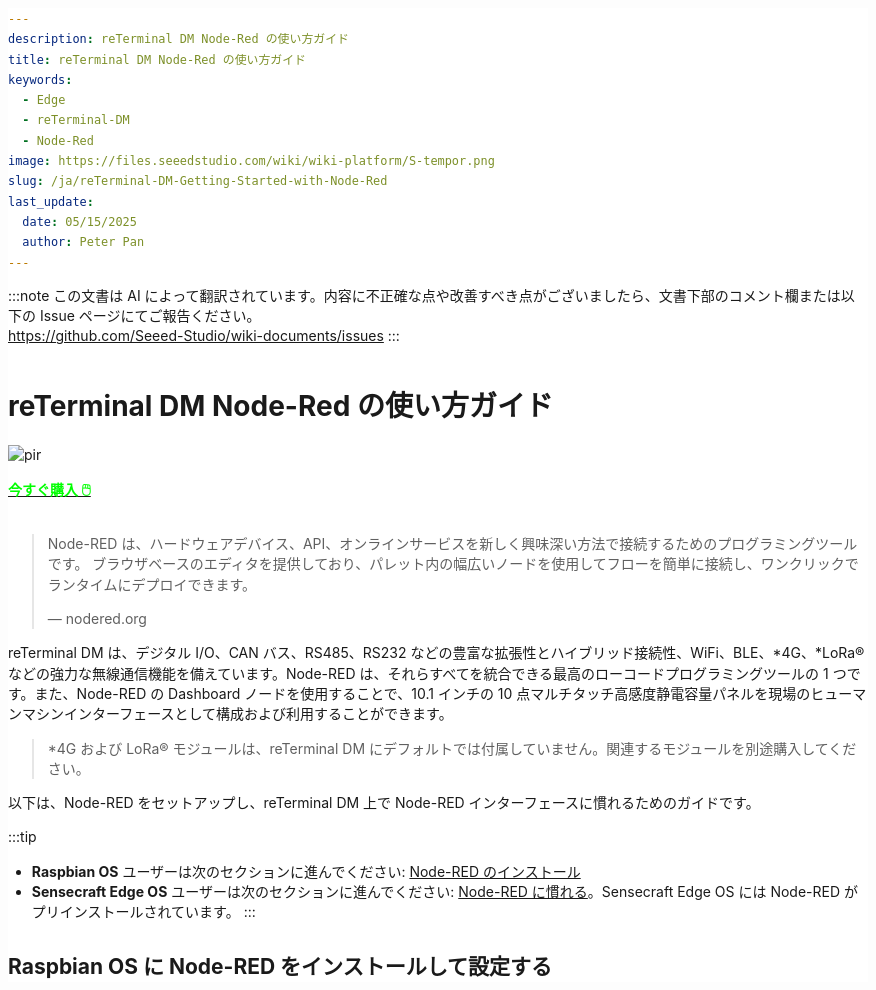 ```yaml
---
description: reTerminal DM Node-Red の使い方ガイド
title: reTerminal DM Node-Red の使い方ガイド
keywords:
  - Edge
  - reTerminal-DM
  - Node-Red
image: https://files.seeedstudio.com/wiki/wiki-platform/S-tempor.png
slug: /ja/reTerminal-DM-Getting-Started-with-Node-Red
last_update:
  date: 05/15/2025
  author: Peter Pan
---
```

:::note
この文書は AI によって翻訳されています。内容に不正確な点や改善すべき点がございましたら、文書下部のコメント欄または以下の Issue ページにてご報告ください。  
https://github.com/Seeed-Studio/wiki-documents/issues
:::

# reTerminal DM Node-Red の使い方ガイド

<p style={{textAlign: 'center'}}><img src="https://media-cdn.seeedstudio.com/media/catalog/product/cache/bb49d3ec4ee05b6f018e93f896b8a25d/3/-/3--114070201-reterminal-dm---font.jpg" alt="pir" width="600" height="auto"/></p>

<div class="get_one_now_container" style={{textAlign: 'center'}}>
    <a class="get_one_now_item" href="https://www.seeedstudio.com/reTerminal-DM-p-5616.html" target="_blank" rel="noopener noreferrer">
            <strong><span><font color={'FFFFFF'} size={"4"}> 今すぐ購入 🖱️</font></span></strong>
    </a>
</div>

<br />

> Node-RED は、ハードウェアデバイス、API、オンラインサービスを新しく興味深い方法で接続するためのプログラミングツールです。
> ブラウザベースのエディタを提供しており、パレット内の幅広いノードを使用してフローを簡単に接続し、ワンクリックでランタイムにデプロイできます。
>
> — nodered.org

reTerminal DM は、デジタル I/O、CAN バス、RS485、RS232 などの豊富な拡張性とハイブリッド接続性、WiFi、BLE、\*4G、\*LoRa® などの強力な無線通信機能を備えています。Node-RED は、それらすべてを統合できる最高のローコードプログラミングツールの 1 つです。また、Node-RED の Dashboard ノードを使用することで、10.1 インチの 10 点マルチタッチ高感度静電容量パネルを現場のヒューマンマシンインターフェースとして構成および利用することができます。

> \*4G および LoRa® モジュールは、reTerminal DM にデフォルトでは付属していません。関連するモジュールを別途購入してください。

以下は、Node-RED をセットアップし、reTerminal DM 上で Node-RED インターフェースに慣れるためのガイドです。

:::tip
* **Raspbian OS** ユーザーは次のセクションに進んでください: [Node-RED のインストール](#install-and-setting-up-node-red)
* **Sensecraft Edge OS** ユーザーは次のセクションに進んでください: [Node-RED に慣れる](#getting-familiar-with-node-red)。Sensecraft Edge OS には Node-RED がプリインストールされています。
:::

## Raspbian OS に Node-RED をインストールして設定する

